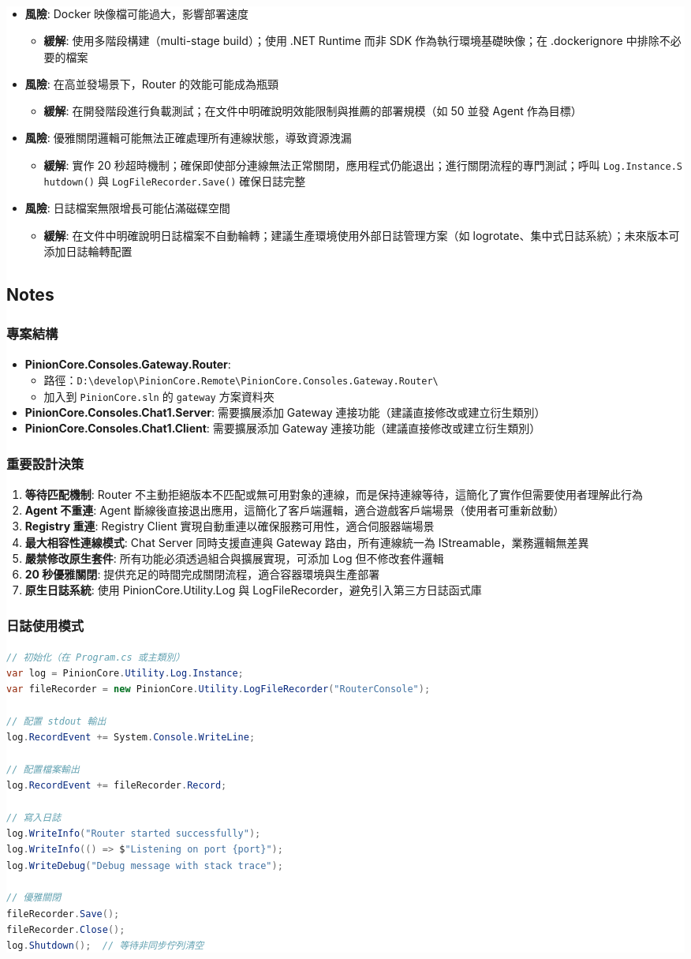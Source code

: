 - **風險**: Docker 映像檔可能過大，影響部署速度
  - **緩解**: 使用多階段構建（multi-stage build）；使用 .NET Runtime 而非 SDK 作為執行環境基礎映像；在 .dockerignore 中排除不必要的檔案

- **風險**: 在高並發場景下，Router 的效能可能成為瓶頸
  - **緩解**: 在開發階段進行負載測試；在文件中明確說明效能限制與推薦的部署規模（如 50 並發 Agent 作為目標）

- **風險**: 優雅關閉邏輯可能無法正確處理所有連線狀態，導致資源洩漏
  - **緩解**: 實作 20 秒超時機制；確保即使部分連線無法正常關閉，應用程式仍能退出；進行關閉流程的專門測試；呼叫 `Log.Instance.Shutdown()` 與 `LogFileRecorder.Save()` 確保日誌完整

- **風險**: 日誌檔案無限增長可能佔滿磁碟空間
  - **緩解**: 在文件中明確說明日誌檔案不自動輪轉；建議生產環境使用外部日誌管理方案（如 logrotate、集中式日誌系統）；未來版本可添加日誌輪轉配置

## Notes

### 專案結構

- **PinionCore.Consoles.Gateway.Router**:
  - 路徑：`D:\develop\PinionCore.Remote\PinionCore.Consoles.Gateway.Router\`
  - 加入到 `PinionCore.sln` 的 `gateway` 方案資料夾
- **PinionCore.Consoles.Chat1.Server**: 需要擴展添加 Gateway 連接功能（建議直接修改或建立衍生類別）
- **PinionCore.Consoles.Chat1.Client**: 需要擴展添加 Gateway 連接功能（建議直接修改或建立衍生類別）

### 重要設計決策

1. **等待匹配機制**: Router 不主動拒絕版本不匹配或無可用對象的連線，而是保持連線等待，這簡化了實作但需要使用者理解此行為
2. **Agent 不重連**: Agent 斷線後直接退出應用，這簡化了客戶端邏輯，適合遊戲客戶端場景（使用者可重新啟動）
3. **Registry 重連**: Registry Client 實現自動重連以確保服務可用性，適合伺服器端場景
4. **最大相容性連線模式**: Chat Server 同時支援直連與 Gateway 路由，所有連線統一為 IStreamable，業務邏輯無差異
5. **嚴禁修改原生套件**: 所有功能必須透過組合與擴展實現，可添加 Log 但不修改套件邏輯
6. **20 秒優雅關閉**: 提供充足的時間完成關閉流程，適合容器環境與生產部署
7. **原生日誌系統**: 使用 PinionCore.Utility.Log 與 LogFileRecorder，避免引入第三方日誌函式庫

### 日誌使用模式

```csharp
// 初始化（在 Program.cs 或主類別）
var log = PinionCore.Utility.Log.Instance;
var fileRecorder = new PinionCore.Utility.LogFileRecorder("RouterConsole");

// 配置 stdout 輸出
log.RecordEvent += System.Console.WriteLine;

// 配置檔案輸出
log.RecordEvent += fileRecorder.Record;

// 寫入日誌
log.WriteInfo("Router started successfully");
log.WriteInfo(() => $"Listening on port {port}");
log.WriteDebug("Debug message with stack trace");

// 優雅關閉
fileRecorder.Save();
fileRecorder.Close();
log.Shutdown();  // 等待非同步佇列清空
```

